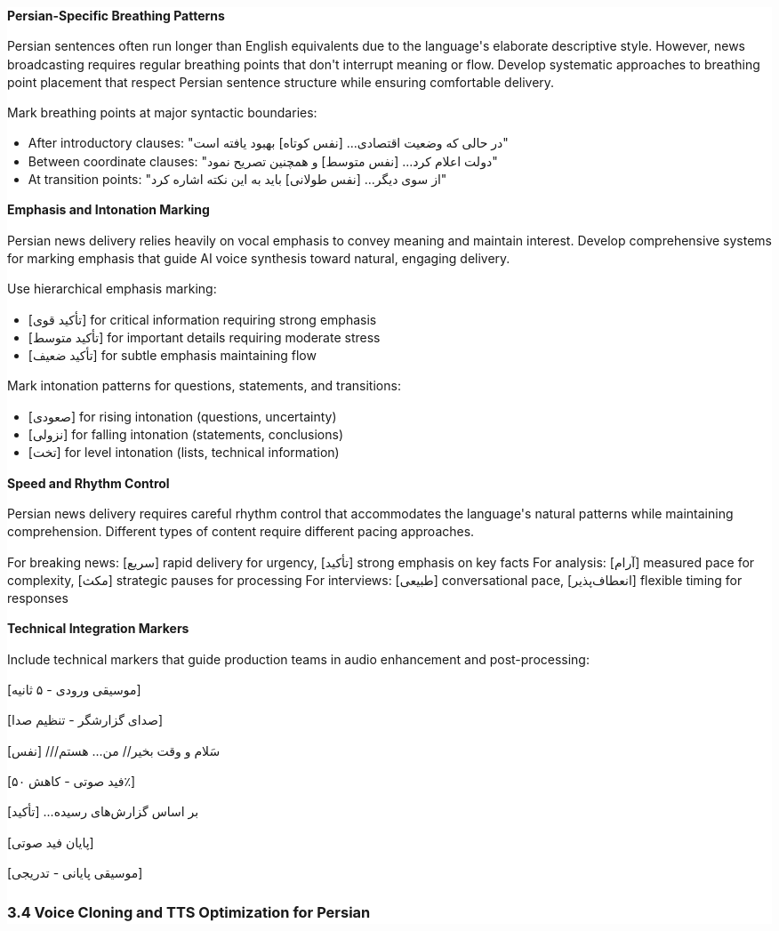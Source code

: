**Persian-Specific Breathing Patterns**

Persian sentences often run longer than English equivalents due to the language's elaborate descriptive style. However, news broadcasting requires regular breathing points that don't interrupt meaning or flow. Develop systematic approaches to breathing point placement that respect Persian sentence structure while ensuring comfortable delivery.

Mark breathing points at major syntactic boundaries:

- After introductory clauses: "در حالی که وضعیت اقتصادی... \[نفس کوتاه\] بهبود یافته است"  
- Between coordinate clauses: "دولت اعلام کرد... \[نفس متوسط\] و همچنین تصریح نمود"  
- At transition points: "از سوی دیگر... \[نفس طولانی\] باید به این نکته اشاره کرد"

**Emphasis and Intonation Marking**

Persian news delivery relies heavily on vocal emphasis to convey meaning and maintain interest. Develop comprehensive systems for marking emphasis that guide AI voice synthesis toward natural, engaging delivery.

Use hierarchical emphasis marking:

- \[تأکید قوی\] for critical information requiring strong emphasis  
- \[تأکید متوسط\] for important details requiring moderate stress  
- \[تأکید ضعیف\] for subtle emphasis maintaining flow

Mark intonation patterns for questions, statements, and transitions:

- \[صعودی\] for rising intonation (questions, uncertainty)  
- \[نزولی\] for falling intonation (statements, conclusions)  
- \[تخت\] for level intonation (lists, technical information)

**Speed and Rhythm Control**

Persian news delivery requires careful rhythm control that accommodates the language's natural patterns while maintaining comprehension. Different types of content require different pacing approaches.

For breaking news: \[سریع\] rapid delivery for urgency, \[تأکید\] strong emphasis on key facts For analysis: \[آرام\] measured pace for complexity, \[مکث\] strategic pauses for processing For interviews: \[طبیعی\] conversational pace, \[انعطاف‌پذیر\] flexible timing for responses

**Technical Integration Markers**

Include technical markers that guide production teams in audio enhancement and post-processing:

\[موسیقی ورودی \- ۵ ثانیه\]

\[صدای گزارشگر \- تنظیم صدا\]

سَلام و وقت بخیر// من... هستم/// \[نفس\]

\[فید صوتی \- کاهش ۵۰٪\]

بر اساس گزارش‌های رسیده... \[تأکید\]

\[پایان فید صوتی\]

\[موسیقی پایانی \- تدریجی\]

### **3.4 Voice Cloning and TTS Optimization for Persian**
